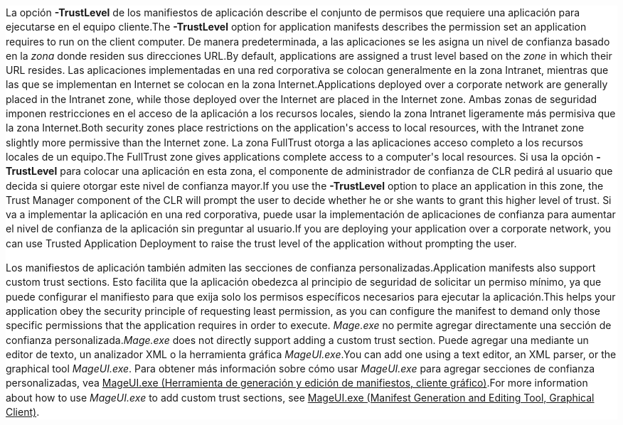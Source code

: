  <span data-ttu-id="8e292-343">La opción **-TrustLevel** de los manifiestos de aplicación describe el conjunto de permisos que requiere una aplicación para ejecutarse en el equipo cliente.</span><span class="sxs-lookup"><span data-stu-id="8e292-343">The **-TrustLevel** option for application manifests describes the permission set an application requires to run on the client computer.</span></span> <span data-ttu-id="8e292-344">De manera predeterminada, a las aplicaciones se les asigna un nivel de confianza basado en la *zona* donde residen sus direcciones URL.</span><span class="sxs-lookup"><span data-stu-id="8e292-344">By default, applications are assigned a trust level based on the *zone* in which their URL resides.</span></span> <span data-ttu-id="8e292-345">Las aplicaciones implementadas en una red corporativa se colocan generalmente en la zona Intranet, mientras que las que se implementan en Internet se colocan en la zona Internet.</span><span class="sxs-lookup"><span data-stu-id="8e292-345">Applications deployed over a corporate network are generally placed in the Intranet zone, while those deployed over the Internet are placed in the Internet zone.</span></span> <span data-ttu-id="8e292-346">Ambas zonas de seguridad imponen restricciones en el acceso de la aplicación a los recursos locales, siendo la zona Intranet ligeramente más permisiva que la zona Internet.</span><span class="sxs-lookup"><span data-stu-id="8e292-346">Both security zones place restrictions on the application's access to local resources, with the Intranet zone slightly more permissive than the Internet zone.</span></span> <span data-ttu-id="8e292-347">La zona FullTrust otorga a las aplicaciones acceso completo a los recursos locales de un equipo.</span><span class="sxs-lookup"><span data-stu-id="8e292-347">The FullTrust zone gives applications complete access to a computer's local resources.</span></span> <span data-ttu-id="8e292-348">Si usa la opción **-TrustLevel** para colocar una aplicación en esta zona, el componente de administrador de confianza de CLR pedirá al usuario que decida si quiere otorgar este nivel de confianza mayor.</span><span class="sxs-lookup"><span data-stu-id="8e292-348">If you use the **-TrustLevel** option to place an application in this zone, the Trust Manager component of the CLR will prompt the user to decide whether he or she wants to grant this higher level of trust.</span></span> <span data-ttu-id="8e292-349">Si va a implementar la aplicación en una red corporativa, puede usar la implementación de aplicaciones de confianza para aumentar el nivel de confianza de la aplicación sin preguntar al usuario.</span><span class="sxs-lookup"><span data-stu-id="8e292-349">If you are deploying your application over a corporate network, you can use Trusted Application Deployment to raise the trust level of the application without prompting the user.</span></span>

 <span data-ttu-id="8e292-350">Los manifiestos de aplicación también admiten las secciones de confianza personalizadas.</span><span class="sxs-lookup"><span data-stu-id="8e292-350">Application manifests also support custom trust sections.</span></span> <span data-ttu-id="8e292-351">Esto facilita que la aplicación obedezca al principio de seguridad de solicitar un permiso mínimo, ya que puede configurar el manifiesto para que exija solo los permisos específicos necesarios para ejecutar la aplicación.</span><span class="sxs-lookup"><span data-stu-id="8e292-351">This helps your application obey the security principle of requesting least permission, as you can configure the manifest to demand only those specific permissions that the application requires in order to execute.</span></span> <span data-ttu-id="8e292-352">*Mage.exe* no permite agregar directamente una sección de confianza personalizada.</span><span class="sxs-lookup"><span data-stu-id="8e292-352">*Mage.exe* does not directly support adding a custom trust section.</span></span> <span data-ttu-id="8e292-353">Puede agregar una mediante un editor de texto, un analizador XML o la herramienta gráfica *MageUI.exe*.</span><span class="sxs-lookup"><span data-stu-id="8e292-353">You can add one using a text editor, an XML parser, or the graphical tool *MageUI.exe*.</span></span> <span data-ttu-id="8e292-354">Para obtener más información sobre cómo usar *MageUI.exe* para agregar secciones de confianza personalizadas, vea [MageUI.exe (Herramienta de generación y edición de manifiestos, cliente gráfico)](mageui-exe-manifest-generation-and-editing-tool-graphical-client.md).</span><span class="sxs-lookup"><span data-stu-id="8e292-354">For more information about how to use *MageUI.exe* to add custom trust sections, see [MageUI.exe (Manifest Generation and Editing Tool, Graphical Client)](mageui-exe-manifest-generation-and-editing-tool-graphical-client.md).</span></span>
